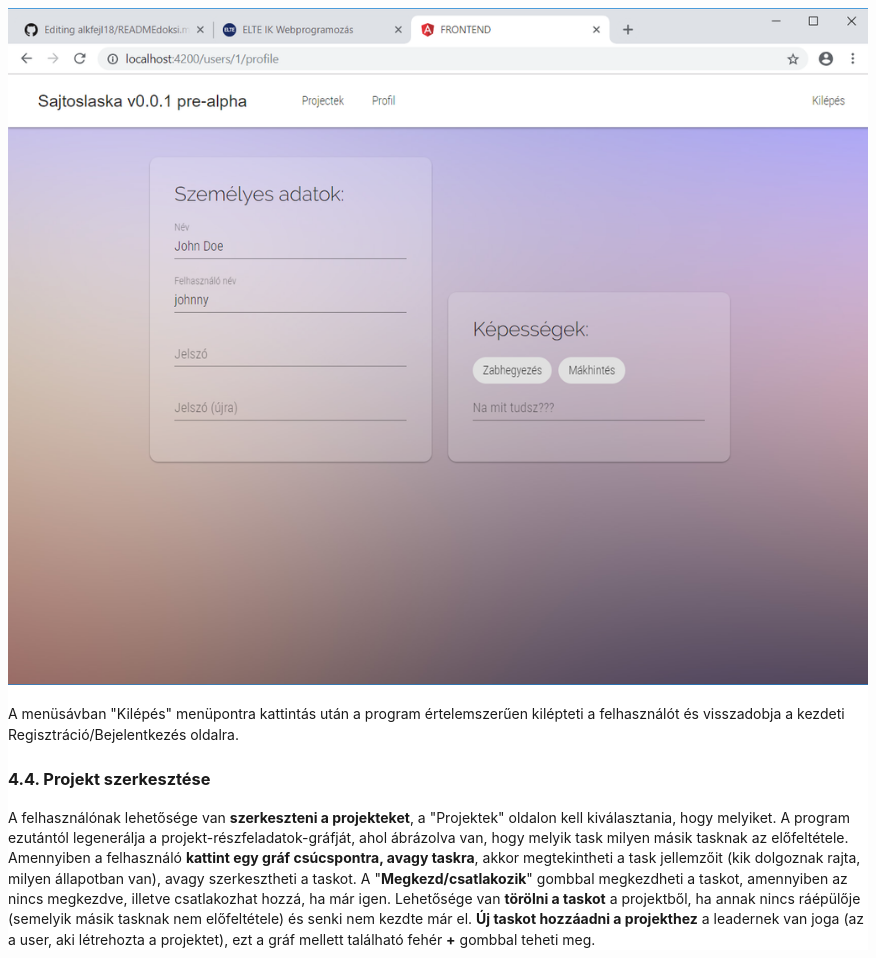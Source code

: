 ![Profile](/images/profile.png)

A menüsávban "Kilépés" menüpontra kattintás után a program értelemszerűen kilépteti a felhasználót és visszadobja a kezdeti Regisztráció/Bejelentkezés oldalra.

### 4.4. Projekt szerkesztése

A felhasználónak lehetősége van __szerkeszteni a projekteket__, a "Projektek" oldalon kell kiválasztania, hogy melyiket. A program ezutántól legenerálja a projekt-részfeladatok-gráfját, ahol ábrázolva van, hogy melyik task milyen másik tasknak az előfeltétele. Amennyiben a felhasználó __kattint egy gráf csúcspontra, avagy taskra__, akkor megtekintheti a task jellemzőit (kik dolgoznak rajta, milyen állapotban van), avagy szerkesztheti a taskot. A "__Megkezd/csatlakozik__" gombbal megkezdheti a taskot, amennyiben az nincs megkezdve, illetve csatlakozhat hozzá, ha már igen. Lehetősége van __törölni a taskot__ a projektből, ha annak nincs ráépülője (semelyik másik tasknak nem előfeltétele) és senki nem kezdte már el. __Új taskot hozzáadni a projekthez__ a leadernek van joga (az a user, aki létrehozta a projektet), ezt a gráf mellett található fehér __+__ gombbal teheti meg.
